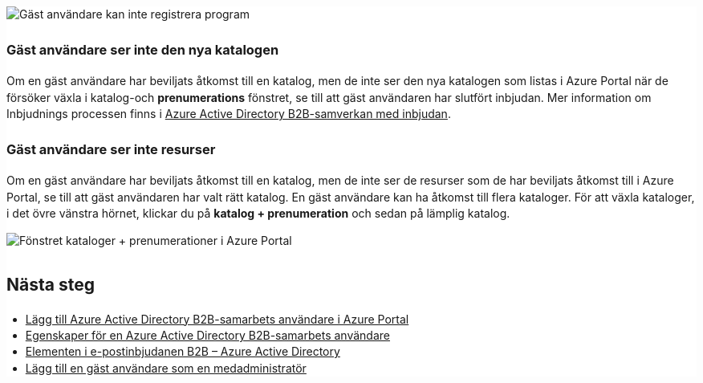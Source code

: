 ![Gäst användare kan inte registrera program](./media/role-assignments-external-users/directory-access-denied.png)

### <a name="guest-user-does-not-see-the-new-directory"></a>Gäst användare ser inte den nya katalogen

Om en gäst användare har beviljats åtkomst till en katalog, men de inte ser den nya katalogen som listas i Azure Portal när de försöker växla i katalog-och **prenumerations** fönstret, se till att gäst användaren har slutfört inbjudan. Mer information om Inbjudnings processen finns i [Azure Active Directory B2B-samverkan med inbjudan](../active-directory/external-identities/redemption-experience.md).

### <a name="guest-user-does-not-see-resources"></a>Gäst användare ser inte resurser

Om en gäst användare har beviljats åtkomst till en katalog, men de inte ser de resurser som de har beviljats åtkomst till i Azure Portal, se till att gäst användaren har valt rätt katalog. En gäst användare kan ha åtkomst till flera kataloger. För att växla kataloger, i det övre vänstra hörnet, klickar du på **katalog + prenumeration** och sedan på lämplig katalog.

![Fönstret kataloger + prenumerationer i Azure Portal](./media/role-assignments-external-users/directory-subscription.png)

## <a name="next-steps"></a>Nästa steg

- [Lägg till Azure Active Directory B2B-samarbets användare i Azure Portal](../active-directory/external-identities/add-users-administrator.md)
- [Egenskaper för en Azure Active Directory B2B-samarbets användare](../active-directory/external-identities/user-properties.md)
- [Elementen i e-postinbjudanen B2B – Azure Active Directory](../active-directory/external-identities/invitation-email-elements.md)
- [Lägg till en gäst användare som en medadministratör](classic-administrators.md#add-a-guest-user-as-a-co-administrator)